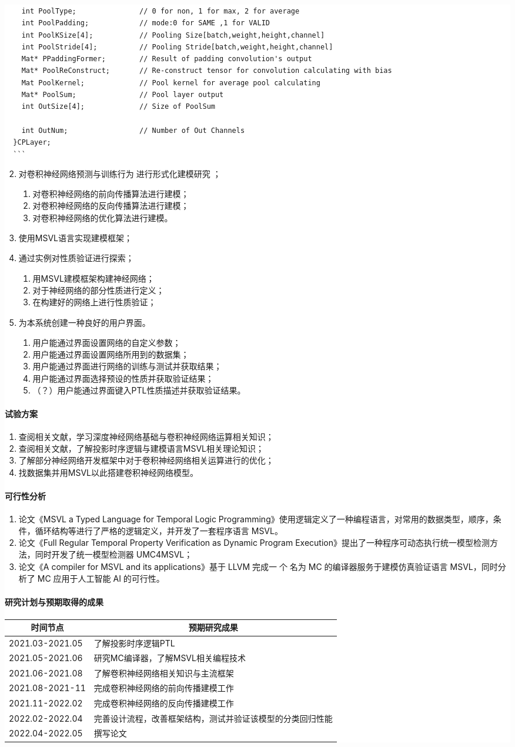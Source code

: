      	int PoolType;				// 0 for non, 1 for max, 2 for average
      	int PoolPadding;			// mode:0 for SAME ,1 for VALID 
      	int PoolKSize[4];			// Pooling Size[batch,weight,height,channel]
      	int PoolStride[4];			// Pooling Stride[batch,weight,height,channel]
      	Mat* PPaddingFormer;		// Result of padding convolution's output
      	Mat* PoolReConstruct;		// Re-construct tensor for convolution calculating with bias
      	Mat PoolKernel;				// Pool kernel for average pool calculating
      	Mat* PoolSum;				// Pool layer output
      	int OutSize[4];				// Size of PoolSum
      
      	int OutNum;					// Number of Out Channels
      }CPLayer;
      ```

2. 对卷积神经网络预测与训练行为  进行形式化建模研究  ；

   1. 对卷积神经网络的前向传播算法进行建模；
   2. 对卷积神经网络的反向传播算法进行建模；
   3. 对卷积神经网络的优化算法进行建模。

3. 使用MSVL语言实现建模框架；

4. 通过实例对性质验证进行探索；

   1. 用MSVL建模框架构建神经网络；
   2. 对于神经网络的部分性质进行定义；
   3. 在构建好的网络上进行性质验证；

5. 为本系统创建一种良好的用户界面。

   1. 用户能通过界面设置网络的自定义参数；
   2. 用户能通过界面设置网络所用到的数据集；
   3. 用户能通过界面进行网络的训练与测试并获取结果；
   4. 用户能通过界面选择预设的性质并获取验证结果；
   5. （？）用户能通过界面键入PTL性质描述并获取验证结果。

#### 试验方案

1. 查阅相关文献，学习深度神经网络基础与卷积神经网络运算相关知识；
2. 查阅相关文献，了解投影时序逻辑与建模语言MSVL相关理论知识；
3. 了解部分神经网络开发框架中对于卷积神经网络相关运算进行的优化；
4. 找数据集并用MSVL以此搭建卷积神经网络模型。

#### 可行性分析

1. 论文《MSVL a Typed Language for Temporal Logic Programming》使用逻辑定义了一种编程语言，对常用的数据类型，顺序，条件，循环结构等进行了严格的逻辑定义，并开发了一套程序语言 MSVL。
2. 论文《Full Regular Temporal Property Verification as Dynamic Program Execution》提出了一种程序可动态执行统一模型检测方法，同时开发了统一模型检测器 UMC4MSVL；
3. 论文《A compiler for MSVL and its applications》基于 LLVM 完成一 个 名为 MC 的编译器服务于建模仿真验证语言 MSVL，同时分析了 MC 应用于人工智能 AI 的可行性。

#### 研究计划与预期取得的成果

| 时间节点        | 预期研究成果                                               |
| --------------- | ---------------------------------------------------------- |
| 2021.03-2021.05 | 了解投影时序逻辑PTL                                        |
| 2021.05-2021.06 | 研究MC编译器，了解MSVL相关编程技术                         |
| 2021.06-2021.08 | 了解卷积神经网络相关知识与主流框架                         |
| 2021.08-2021-11 | 完成卷积神经网络的前向传播建模工作                         |
| 2021.11-2022.02 | 完成卷积神经网络的反向传播建模工作                         |
| 2022.02-2022.04 | 完善设计流程，改善框架结构，测试并验证该模型的分类回归性能 |
| 2022.04-2022.05 | 撰写论文                                                   |

